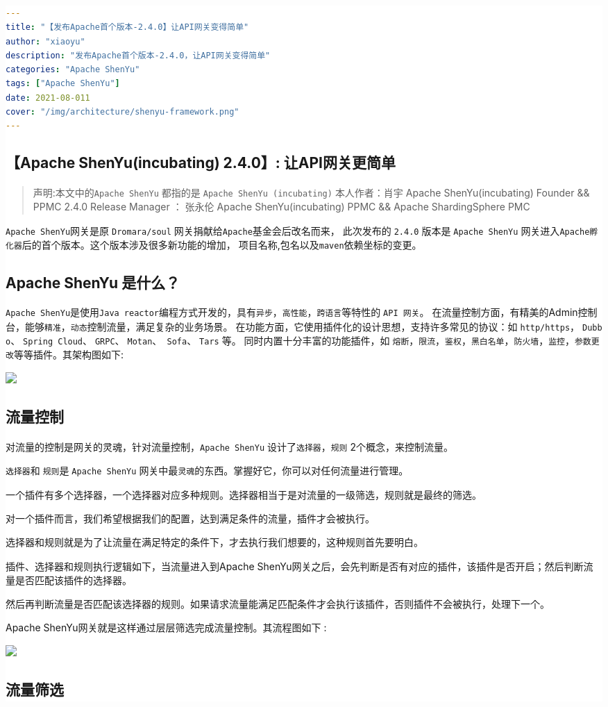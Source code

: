```yaml
---
title: "【发布Apache首个版本-2.4.0】让API网关变得简单" 
author: "xiaoyu"
description: "发布Apache首个版本-2.4.0，让API网关变得简单" 
categories: "Apache ShenYu"
tags: ["Apache ShenYu"]
date: 2021-08-011
cover: "/img/architecture/shenyu-framework.png"
---  
```



## 【Apache ShenYu(incubating) 2.4.0】: 让API网关更简单

> 声明:本文中的`Apache ShenYu` 都指的是 `Apache ShenYu (incubating)`
> 本人作者：肖宇 Apache ShenYu(incubating) Founder && PPMC
> 2.4.0 Release Manager ： 张永伦 Apache ShenYu(incubating) PPMC  && Apache ShardingSphere PMC

`Apache ShenYu`网关是原 `Dromara/soul` 网关捐献给`Apache`基金会后改名而来，
此次发布的 `2.4.0` 版本是 `Apache ShenYu` 网关进入`Apache孵化器`后的首个版本。这个版本涉及很多新功能的增加，
项目名称,包名以及`maven`依赖坐标的变更。

## Apache ShenYu 是什么？

`Apache ShenYu`是使用`Java reactor`编程方式开发的，具有`异步`，`高性能`，`跨语言`等特性的 `API 网关`。
在流量控制方面，有精美的Admin控制台，能够`精准`，`动态`控制流量，满足复杂的业务场景。
在功能方面，它使用插件化的设计思想，支持许多常见的协议：如 `http/https`， `Dubbo`、 `Spring Cloud`、 `GRPC`、 `Motan`、` Sofa`、 `Tars` 等。
同时内置十分丰富的功能插件，如 `熔断`，`限流`，`鉴权`，`黑白名单`，`防火墙`，`监控`，`参数更改`等等插件。其架构图如下:

 ![](https://shenyu.apache.org/img/architecture/shenyu-framework.png)


## 流量控制

对流量的控制是网关的灵魂，针对流量控制，`Apache ShenYu` 设计了`选择器`，`规则` 2个概念，来控制流量。

`选择器`和 `规则`是 `Apache ShenYu` 网关中最`灵魂`的东西。掌握好它，你可以对任何流量进行管理。

一个插件有多个选择器，一个选择器对应多种规则。选择器相当于是对流量的一级筛选，规则就是最终的筛选。

对一个插件而言，我们希望根据我们的配置，达到满足条件的流量，插件才会被执行。

选择器和规则就是为了让流量在满足特定的条件下，才去执行我们想要的，这种规则首先要明白。

插件、选择器和规则执行逻辑如下，当流量进入到Apache ShenYu网关之后，会先判断是否有对应的插件，该插件是否开启；然后判断流量是否匹配该插件的选择器。

然后再判断流量是否匹配该选择器的规则。如果请求流量能满足匹配条件才会执行该插件，否则插件不会被执行，处理下一个。

Apache ShenYu网关就是这样通过层层筛选完成流量控制。其流程图如下 :

![](https://shenyu.apache.org/img/shenyu/plugin/plugin-chain-execute.png)

## 流量筛选
